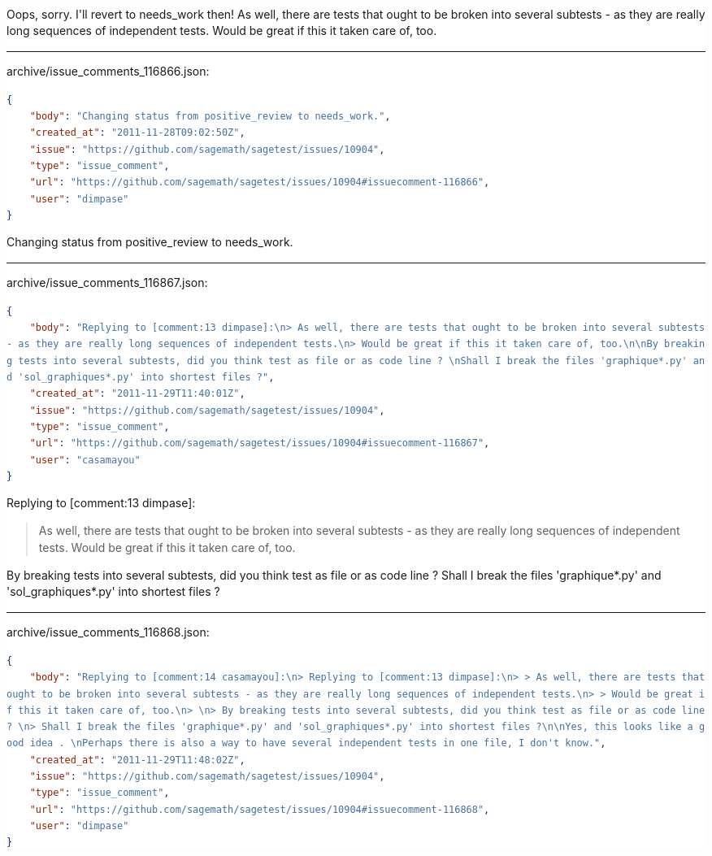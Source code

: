 Oops, sorry. I'll revert to needs_work then!
As well, there are tests that ought to be broken into several subtests - as they are really long sequences of independent tests.
Would be great if this it taken care of, too.



---

archive/issue_comments_116866.json:
```json
{
    "body": "Changing status from positive_review to needs_work.",
    "created_at": "2011-11-28T09:02:50Z",
    "issue": "https://github.com/sagemath/sagetest/issues/10904",
    "type": "issue_comment",
    "url": "https://github.com/sagemath/sagetest/issues/10904#issuecomment-116866",
    "user": "dimpase"
}
```

Changing status from positive_review to needs_work.



---

archive/issue_comments_116867.json:
```json
{
    "body": "Replying to [comment:13 dimpase]:\n> As well, there are tests that ought to be broken into several subtests - as they are really long sequences of independent tests.\n> Would be great if this it taken care of, too.\n\nBy breaking tests into several subtests, did you think test as file or as code line ? \nShall I break the files 'graphique*.py' and 'sol_graphiques*.py' into shortest files ?",
    "created_at": "2011-11-29T11:40:01Z",
    "issue": "https://github.com/sagemath/sagetest/issues/10904",
    "type": "issue_comment",
    "url": "https://github.com/sagemath/sagetest/issues/10904#issuecomment-116867",
    "user": "casamayou"
}
```

Replying to [comment:13 dimpase]:
> As well, there are tests that ought to be broken into several subtests - as they are really long sequences of independent tests.
> Would be great if this it taken care of, too.

By breaking tests into several subtests, did you think test as file or as code line ? 
Shall I break the files 'graphique*.py' and 'sol_graphiques*.py' into shortest files ?



---

archive/issue_comments_116868.json:
```json
{
    "body": "Replying to [comment:14 casamayou]:\n> Replying to [comment:13 dimpase]:\n> > As well, there are tests that ought to be broken into several subtests - as they are really long sequences of independent tests.\n> > Would be great if this it taken care of, too.\n> \n> By breaking tests into several subtests, did you think test as file or as code line ? \n> Shall I break the files 'graphique*.py' and 'sol_graphiques*.py' into shortest files ?\n\nYes, this looks like a good idea . \nPerhaps there is also a way to have several independent tests in one file, I don't know.",
    "created_at": "2011-11-29T11:48:02Z",
    "issue": "https://github.com/sagemath/sagetest/issues/10904",
    "type": "issue_comment",
    "url": "https://github.com/sagemath/sagetest/issues/10904#issuecomment-116868",
    "user": "dimpase"
}
```